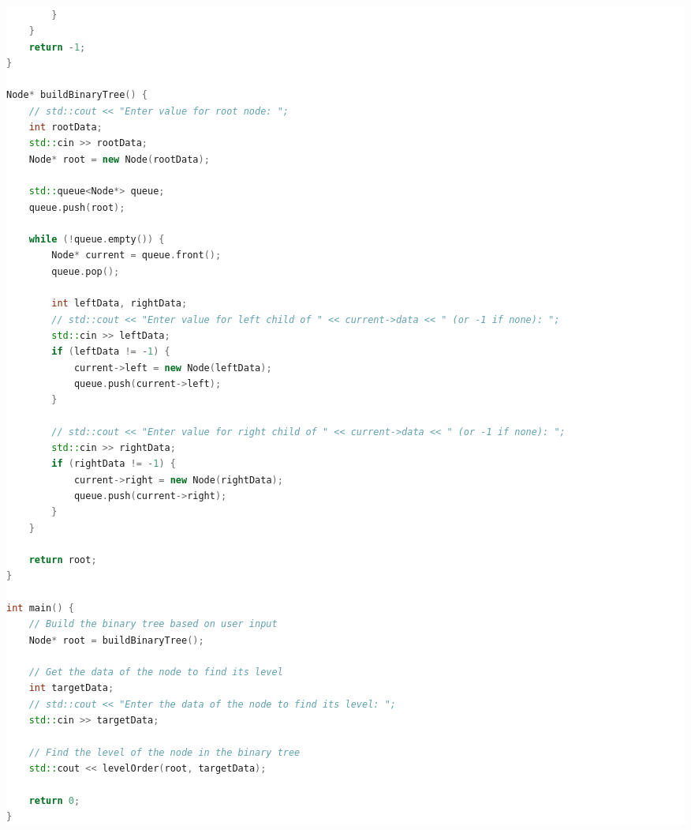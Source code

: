 ```cpp
        }
    }
    return -1;
}

Node* buildBinaryTree() {
    // std::cout << "Enter value for root node: ";
    int rootData;
    std::cin >> rootData;
    Node* root = new Node(rootData);

    std::queue<Node*> queue;
    queue.push(root);

    while (!queue.empty()) {
        Node* current = queue.front();
        queue.pop();

        int leftData, rightData;
        // std::cout << "Enter value for left child of " << current->data << " (or -1 if none): ";
        std::cin >> leftData;
        if (leftData != -1) {
            current->left = new Node(leftData);
            queue.push(current->left);
        }

        // std::cout << "Enter value for right child of " << current->data << " (or -1 if none): ";
        std::cin >> rightData;
        if (rightData != -1) {
            current->right = new Node(rightData);
            queue.push(current->right);
        }
    }

    return root;
}

int main() {
    // Build the binary tree based on user input
    Node* root = buildBinaryTree();

    // Get the data of the node to find its level
    int targetData;
    // std::cout << "Enter the data of the node to find its level: ";
    std::cin >> targetData;

    // Find the level of the node in the binary tree
    std::cout << levelOrder(root, targetData);

    return 0;
}

```
